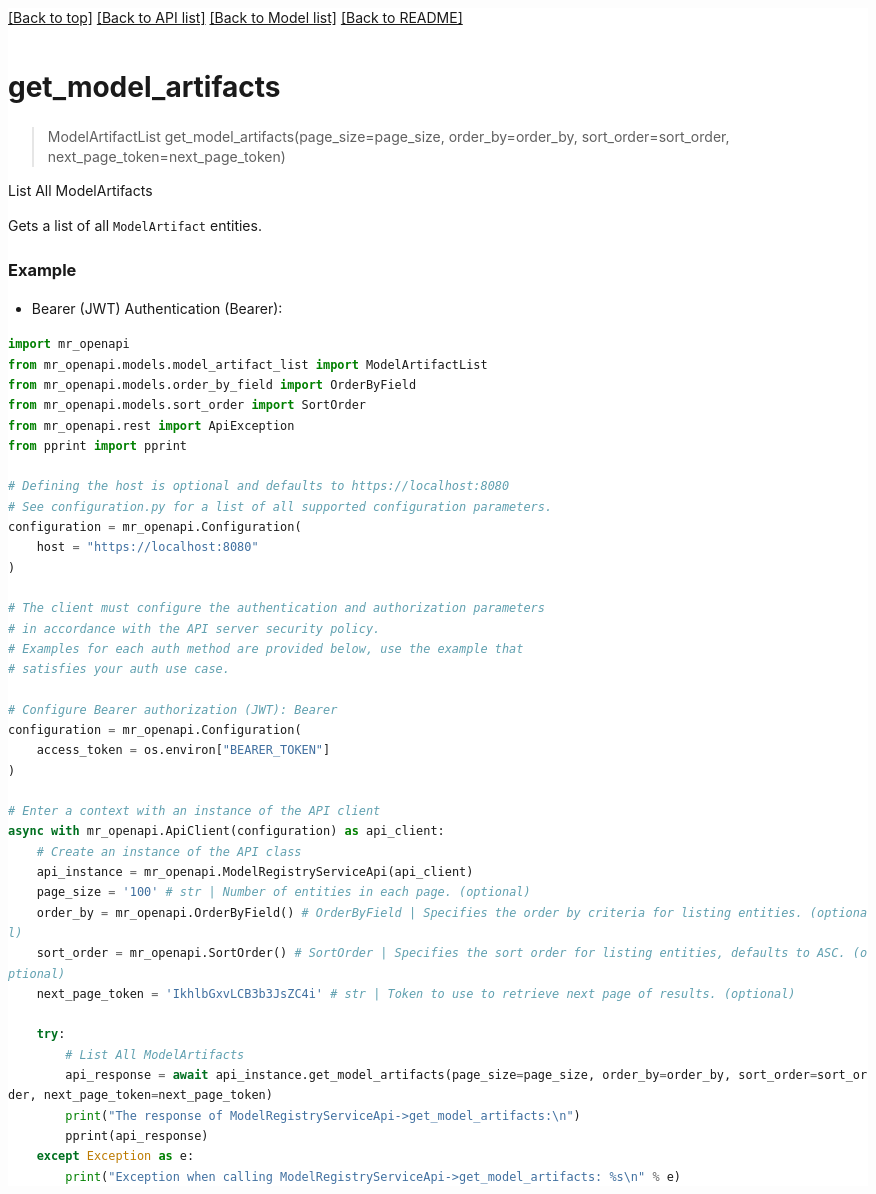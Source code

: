 [[Back to top]](#) [[Back to API list]](../README.md#documentation-for-api-endpoints) [[Back to Model list]](../README.md#documentation-for-models) [[Back to README]](../README.md)

# **get_model_artifacts**
> ModelArtifactList get_model_artifacts(page_size=page_size, order_by=order_by, sort_order=sort_order, next_page_token=next_page_token)

List All ModelArtifacts

Gets a list of all `ModelArtifact` entities.

### Example

* Bearer (JWT) Authentication (Bearer):

```python
import mr_openapi
from mr_openapi.models.model_artifact_list import ModelArtifactList
from mr_openapi.models.order_by_field import OrderByField
from mr_openapi.models.sort_order import SortOrder
from mr_openapi.rest import ApiException
from pprint import pprint

# Defining the host is optional and defaults to https://localhost:8080
# See configuration.py for a list of all supported configuration parameters.
configuration = mr_openapi.Configuration(
    host = "https://localhost:8080"
)

# The client must configure the authentication and authorization parameters
# in accordance with the API server security policy.
# Examples for each auth method are provided below, use the example that
# satisfies your auth use case.

# Configure Bearer authorization (JWT): Bearer
configuration = mr_openapi.Configuration(
    access_token = os.environ["BEARER_TOKEN"]
)

# Enter a context with an instance of the API client
async with mr_openapi.ApiClient(configuration) as api_client:
    # Create an instance of the API class
    api_instance = mr_openapi.ModelRegistryServiceApi(api_client)
    page_size = '100' # str | Number of entities in each page. (optional)
    order_by = mr_openapi.OrderByField() # OrderByField | Specifies the order by criteria for listing entities. (optional)
    sort_order = mr_openapi.SortOrder() # SortOrder | Specifies the sort order for listing entities, defaults to ASC. (optional)
    next_page_token = 'IkhlbGxvLCB3b3JsZC4i' # str | Token to use to retrieve next page of results. (optional)

    try:
        # List All ModelArtifacts
        api_response = await api_instance.get_model_artifacts(page_size=page_size, order_by=order_by, sort_order=sort_order, next_page_token=next_page_token)
        print("The response of ModelRegistryServiceApi->get_model_artifacts:\n")
        pprint(api_response)
    except Exception as e:
        print("Exception when calling ModelRegistryServiceApi->get_model_artifacts: %s\n" % e)
```
